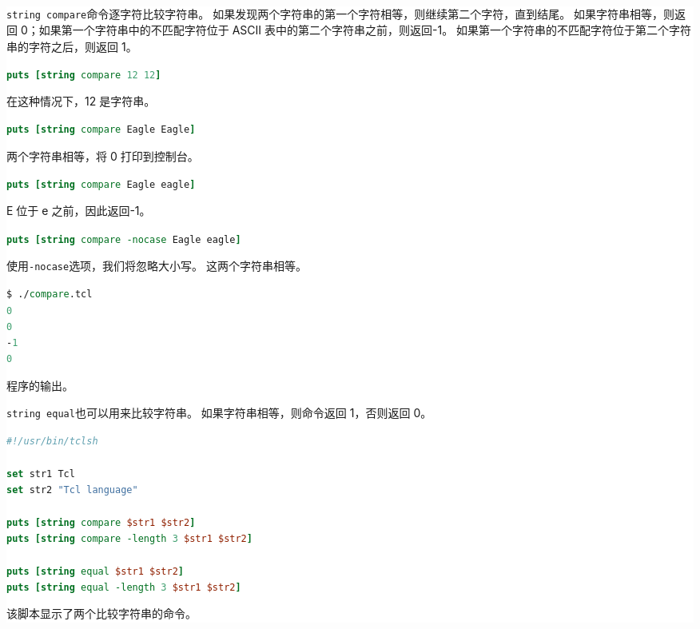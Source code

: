 `string compare`命令逐字符比较字符串。 如果发现两个字符串的第一个字符相等，则继续第二个字符，直到结尾。 如果字符串相等，则返回 0；如果第一个字符串中的不匹配字符位于 ASCII 表中的第二个字符串之前，则返回-1。 如果第一个字符串的不匹配字符位于第二个字符串的字符之后，则返回 1。

```tcl
puts [string compare 12 12]

```

在这种情况下，12 是字符串。

```tcl
puts [string compare Eagle Eagle]

```

两个字符串相等，将 0 打印到控制台。

```tcl
puts [string compare Eagle eagle]

```

E 位于 e 之前，因此返回-1。

```tcl
puts [string compare -nocase Eagle eagle]

```

使用`-nocase`选项，我们将忽略大小写。 这两个字符串相等。

```tcl
$ ./compare.tcl
0
0
-1
0

```

程序的输出。

`string equal`也可以用来比较字符串。 如果字符串相等，则命令返回 1，否则返回 0。

```tcl
#!/usr/bin/tclsh

set str1 Tcl
set str2 "Tcl language"

puts [string compare $str1 $str2]
puts [string compare -length 3 $str1 $str2]

puts [string equal $str1 $str2]
puts [string equal -length 3 $str1 $str2]

```

该脚本显示了两个比较字符串的命令。

